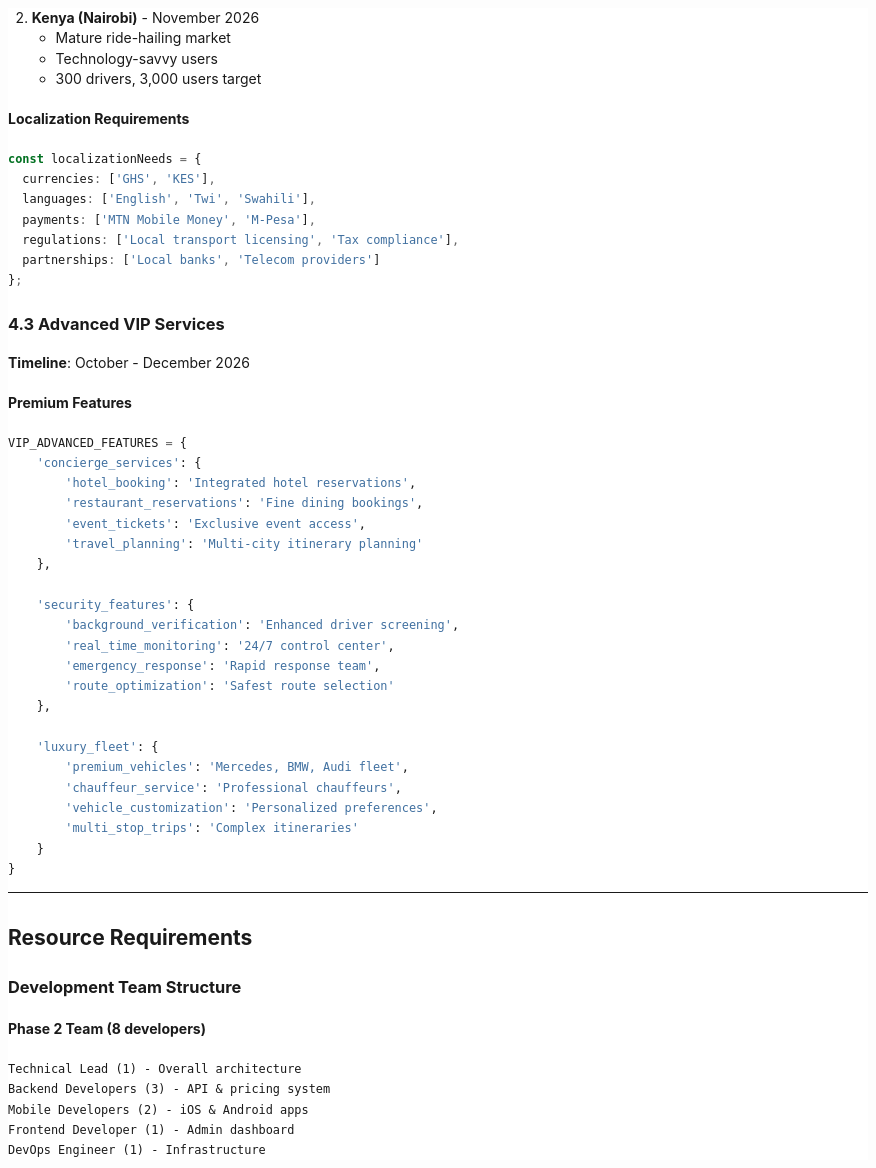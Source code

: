 2. **Kenya (Nairobi)** - November 2026
   - Mature ride-hailing market
   - Technology-savvy users
   - 300 drivers, 3,000 users target

#### Localization Requirements
```typescript
const localizationNeeds = {
  currencies: ['GHS', 'KES'],
  languages: ['English', 'Twi', 'Swahili'],
  payments: ['MTN Mobile Money', 'M-Pesa'],
  regulations: ['Local transport licensing', 'Tax compliance'],
  partnerships: ['Local banks', 'Telecom providers']
};
```

### 4.3 Advanced VIP Services
**Timeline**: October - December 2026

#### Premium Features
```python
VIP_ADVANCED_FEATURES = {
    'concierge_services': {
        'hotel_booking': 'Integrated hotel reservations',
        'restaurant_reservations': 'Fine dining bookings',
        'event_tickets': 'Exclusive event access',
        'travel_planning': 'Multi-city itinerary planning'
    },
    
    'security_features': {
        'background_verification': 'Enhanced driver screening',
        'real_time_monitoring': '24/7 control center',
        'emergency_response': 'Rapid response team',
        'route_optimization': 'Safest route selection'
    },
    
    'luxury_fleet': {
        'premium_vehicles': 'Mercedes, BMW, Audi fleet',
        'chauffeur_service': 'Professional chauffeurs',
        'vehicle_customization': 'Personalized preferences',
        'multi_stop_trips': 'Complex itineraries'
    }
}
```

---

## Resource Requirements

### Development Team Structure

#### Phase 2 Team (8 developers)
```
Technical Lead (1) - Overall architecture
Backend Developers (3) - API & pricing system
Mobile Developers (2) - iOS & Android apps
Frontend Developer (1) - Admin dashboard
DevOps Engineer (1) - Infrastructure
```
